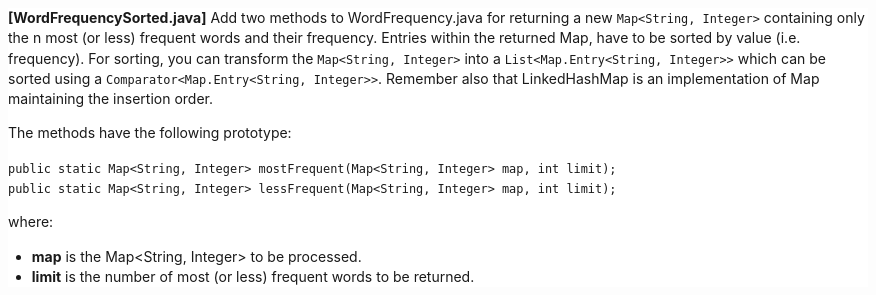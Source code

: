 
**[WordFrequencySorted.java]** Add two methods to WordFrequency.java for returning a new ```Map<String, Integer>```
containing only the n most (or less) frequent words and their frequency. Entries within the returned Map, have to be
sorted by value (i.e. frequency). For sorting, you can transform the ```Map<String, Integer>``` into
a ```List<Map.Entry<String, Integer>>``` which can be sorted using a ```Comparator<Map.Entry<String, Integer>>```.
Remember also that LinkedHashMap is an implementation of Map maintaining the insertion order.

The methods have the following prototype:

```
public static Map<String, Integer> mostFrequent(Map<String, Integer> map, int limit);
public static Map<String, Integer> lessFrequent(Map<String, Integer> map, int limit);
```

where:

* **map** is the Map<String, Integer> to be processed.
* **limit** is the number of most (or less) frequent words to be returned.

